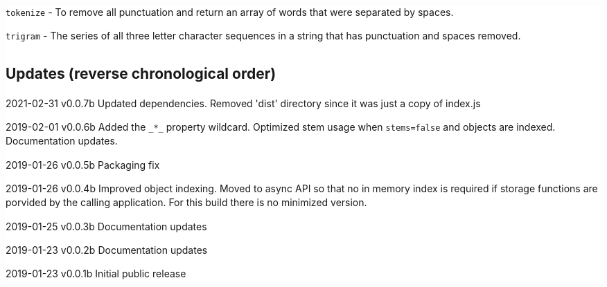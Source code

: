 `tokenize` - To remove all punctuation and return an array of words that were separated by spaces.

`trigram` - The series of all three letter character sequences in a string that has punctuation and spaces removed.

## Updates (reverse chronological order)

2021-02-31 v0.0.7b Updated dependencies. Removed 'dist' directory since it was just a copy of index.js

2019-02-01 v0.0.6b Added the `_*_` property wildcard. Optimized stem usage when `stems=false` and objects are indexed. Documentation updates.

2019-01-26 v0.0.5b Packaging fix

2019-01-26 v0.0.4b Improved object indexing. Moved to async API so that no in memory index is required if storage functions are porvided by the calling application. For this build there is no minimized version.

2019-01-25 v0.0.3b Documentation updates

2019-01-23 v0.0.2b Documentation updates

2019-01-23 v0.0.1b Initial public release
